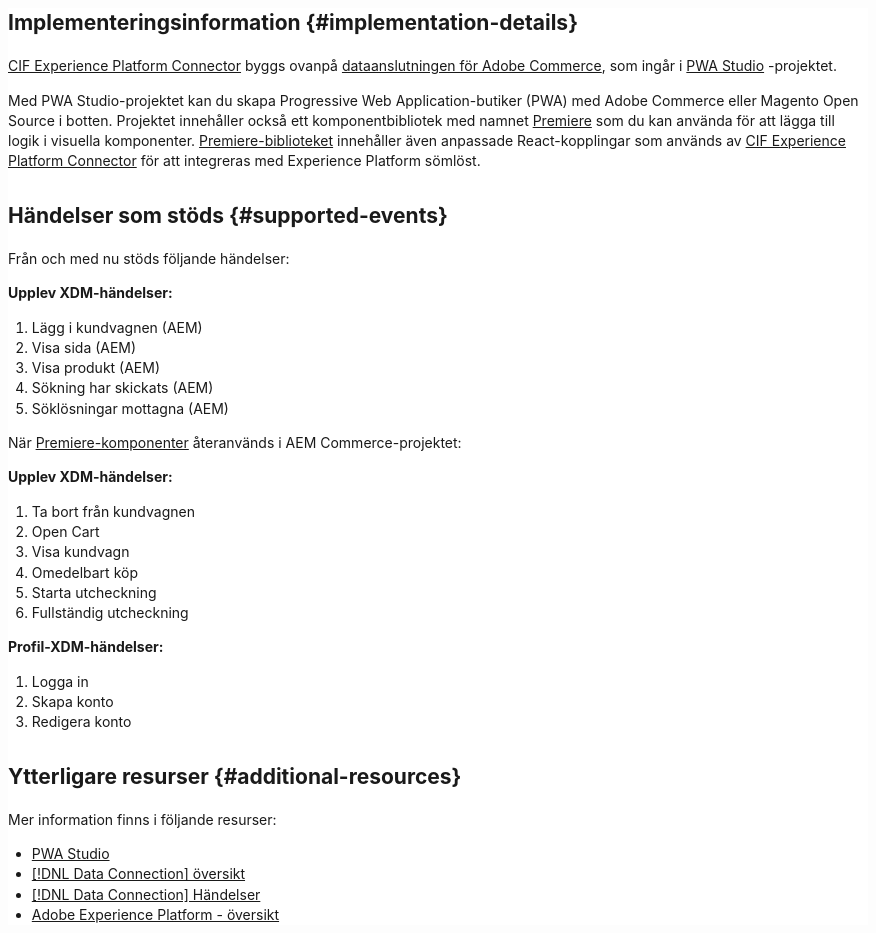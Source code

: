 

## Implementeringsinformation {#implementation-details}

[CIF Experience Platform Connector](https://github.com/adobe/aem-core-cif-components/tree/master/extensions/experience-platform-connector) byggs ovanpå [dataanslutningen för Adobe Commerce](https://commercemarketplace.adobe.com/magento-experience-platform-connector.html), som ingår i [PWA Studio](https://developer.adobe.com/commerce/pwa-studio/) -projektet.

Med PWA Studio-projektet kan du skapa Progressive Web Application-butiker (PWA) med Adobe Commerce eller Magento Open Source i botten. Projektet innehåller också ett komponentbibliotek med namnet [Premiere](https://developer.adobe.com/commerce/pwa-studio/api/peregrine/) som du kan använda för att lägga till logik i visuella komponenter. [Premiere-biblioteket](https://developer.adobe.com/commerce/pwa-studio/api/peregrine/) innehåller även anpassade React-kopplingar som används av [CIF Experience Platform Connector](https://github.com/adobe/aem-core-cif-components/tree/master/extensions/experience-platform-connector) för att integreras med Experience Platform sömlöst.


## Händelser som stöds {#supported-events}

Från och med nu stöds följande händelser:

__Upplev XDM-händelser:__

1. Lägg i kundvagnen (AEM)
1. Visa sida (AEM)
1. Visa produkt (AEM)
1. Sökning har skickats (AEM)
1. Söklösningar mottagna (AEM)

När [Premiere-komponenter](https://developer.adobe.com/commerce/pwa-studio/guides/packages/peregrine/) återanvänds i AEM Commerce-projektet:

__Upplev XDM-händelser:__

1. Ta bort från kundvagnen
1. Open Cart
1. Visa kundvagn
1. Omedelbart köp
1. Starta utcheckning
1. Fullständig utcheckning

__Profil-XDM-händelser:__

1. Logga in
1. Skapa konto
1. Redigera konto


## Ytterligare resurser {#additional-resources}

Mer information finns i följande resurser:

- [PWA Studio](https://developer.adobe.com/commerce/pwa-studio/)
- [[!DNL Data Connection] översikt](https://experienceleague.adobe.com/docs/commerce-merchant-services/data-connection/overview.html?lang=sv-SE)
- [[!DNL Data Connection] Händelser](https://experienceleague.adobe.com/docs/commerce-merchant-services/data-connection/event-forwarding/events.html?lang=sv-SE)
- [Adobe Experience Platform - översikt](https://experienceleague.adobe.com/docs/experience-platform/landing/home.html?lang=sv-SE)
